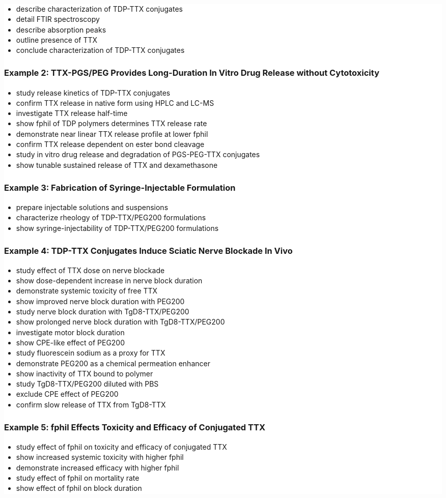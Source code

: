 - describe characterization of TDP-TTX conjugates
- detail FTIR spectroscopy
- describe absorption peaks
- outline presence of TTX
- conclude characterization of TDP-TTX conjugates

### Example 2: TTX-PGS/PEG Provides Long-Duration In Vitro Drug Release without Cytotoxicity

- study release kinetics of TDP-TTX conjugates
- confirm TTX release in native form using HPLC and LC-MS
- investigate TTX release half-time
- show fphil of TDP polymers determines TTX release rate
- demonstrate near linear TTX release profile at lower fphil
- confirm TTX release dependent on ester bond cleavage
- study in vitro drug release and degradation of PGS-PEG-TTX conjugates
- show tunable sustained release of TTX and dexamethasone

### Example 3: Fabrication of Syringe-Injectable Formulation

- prepare injectable solutions and suspensions
- characterize rheology of TDP-TTX/PEG200 formulations
- show syringe-injectability of TDP-TTX/PEG200 formulations

### Example 4: TDP-TTX Conjugates Induce Sciatic Nerve Blockade In Vivo

- study effect of TTX dose on nerve blockade
- show dose-dependent increase in nerve block duration
- demonstrate systemic toxicity of free TTX
- show improved nerve block duration with PEG200
- study nerve block duration with TgD8-TTX/PEG200
- show prolonged nerve block duration with TgD8-TTX/PEG200
- investigate motor block duration
- show CPE-like effect of PEG200
- study fluorescein sodium as a proxy for TTX
- demonstrate PEG200 as a chemical permeation enhancer
- show inactivity of TTX bound to polymer
- study TgD8-TTX/PEG200 diluted with PBS
- exclude CPE effect of PEG200
- confirm slow release of TTX from TgD8-TTX

### Example 5: fphil Effects Toxicity and Efficacy of Conjugated TTX

- study effect of fphil on toxicity and efficacy of conjugated TTX
- show increased systemic toxicity with higher fphil
- demonstrate increased efficacy with higher fphil
- study effect of fphil on mortality rate
- show effect of fphil on block duration
